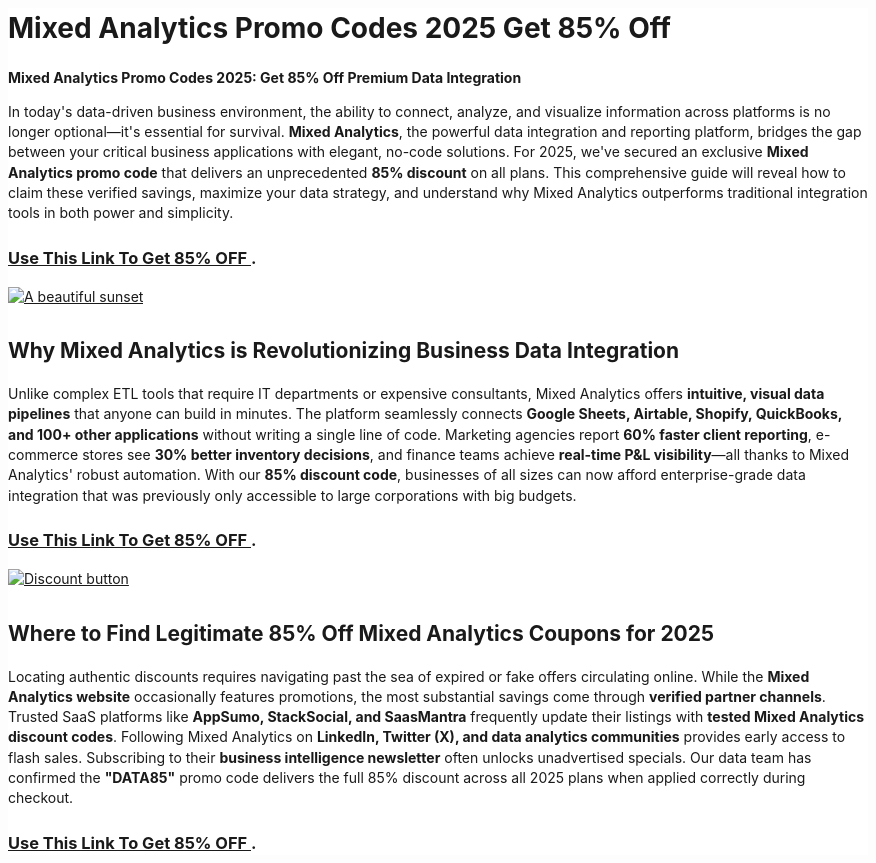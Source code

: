 # Mixed Analytics Promo Codes 2025 Get 85% Off 
**Mixed Analytics Promo Codes 2025: Get 85% Off Premium Data Integration**

In today's data-driven business environment, the ability to connect, analyze, and visualize information across platforms is no longer optional—it's essential for survival. **Mixed Analytics**, the powerful data integration and reporting platform, bridges the gap between your critical business applications with elegant, no-code solutions. For 2025, we've secured an exclusive **Mixed Analytics promo code** that delivers an unprecedented **85% discount** on all plans. This comprehensive guide will reveal how to claim these verified savings, maximize your data strategy, and understand why Mixed Analytics outperforms traditional integration tools in both power and simplicity.

### [Use This Link To Get 85% OFF ](https://mixedanalytics.com/api-connector/?via=abdul).

<a href="https://mixedanalytics.com/api-connector/?via=abdul">
  <img src="https://github.com/user-attachments/assets/b9eb4d08-74cb-4b32-8a87-91394ac31fe6" alt="A beautiful sunset" style="max-width: 100%; height: auto; width: 100%;" />
</a>


## **Why Mixed Analytics is Revolutionizing Business Data Integration**

Unlike complex ETL tools that require IT departments or expensive consultants, Mixed Analytics offers **intuitive, visual data pipelines** that anyone can build in minutes. The platform seamlessly connects **Google Sheets, Airtable, Shopify, QuickBooks, and 100+ other applications** without writing a single line of code. Marketing agencies report **60% faster client reporting**, e-commerce stores see **30% better inventory decisions**, and finance teams achieve **real-time P&L visibility**—all thanks to Mixed Analytics' robust automation. With our **85% discount code**, businesses of all sizes can now afford enterprise-grade data integration that was previously only accessible to large corporations with big budgets.
### [Use This Link To Get 85% OFF ](https://mixedanalytics.com/api-connector/?via=abdul).


[![Discount button](https://github.com/user-attachments/assets/ac1d46ce-911f-4df8-8bcd-3880f6dcd151)](https://mixedanalytics.com/api-connector/?via=abdul)

## **Where to Find Legitimate 85% Off Mixed Analytics Coupons for 2025**

Locating authentic discounts requires navigating past the sea of expired or fake offers circulating online. While the **Mixed Analytics website** occasionally features promotions, the most substantial savings come through **verified partner channels**. Trusted SaaS platforms like **AppSumo, StackSocial, and SaasMantra** frequently update their listings with **tested Mixed Analytics discount codes**. Following Mixed Analytics on **LinkedIn, Twitter (X), and data analytics communities** provides early access to flash sales. Subscribing to their **business intelligence newsletter** often unlocks unadvertised specials. Our data team has confirmed the **"DATA85"** promo code delivers the full 85% discount across all 2025 plans when applied correctly during checkout.

### [Use This Link To Get 85% OFF ](https://mixedanalytics.com/api-connector/?via=abdul).
